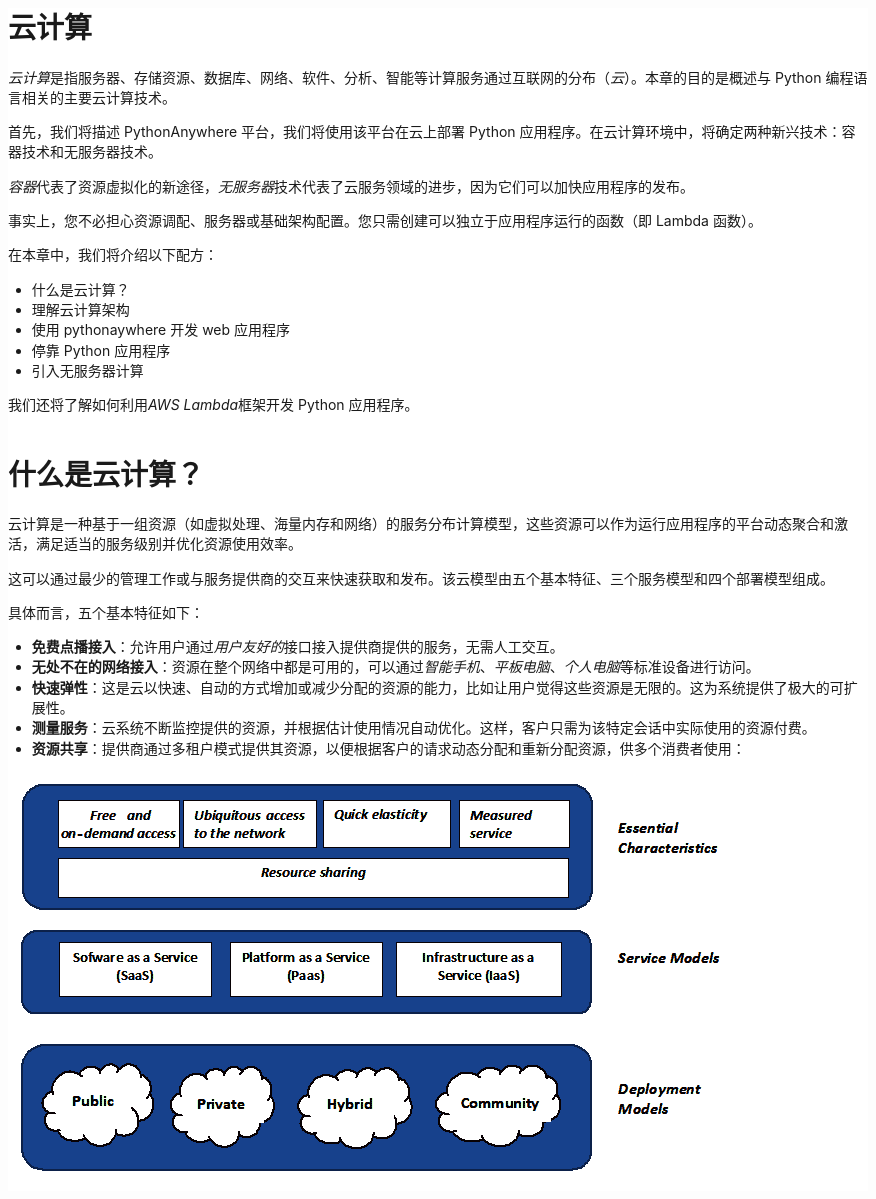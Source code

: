 # 云计算

*云计算*是指服务器、存储资源、数据库、网络、软件、分析、智能等计算服务通过互联网的分布（*云*）。本章的目的是概述与 Python 编程语言相关的主要云计算技术。

首先，我们将描述 PythonAnywhere 平台，我们将使用该平台在云上部署 Python 应用程序。在云计算环境中，将确定两种新兴技术：容器技术和无服务器技术。

*容器*代表了资源虚拟化的新途径，*无服务器*技术代表了云服务领域的进步，因为它们可以加快应用程序的发布。

事实上，您不必担心资源调配、服务器或基础架构配置。您只需创建可以独立于应用程序运行的函数（即 Lambda 函数）。

在本章中，我们将介绍以下配方：

*   什么是云计算？
*   理解云计算架构
*   使用 pythonaywhere 开发 web 应用程序
*   停靠 Python 应用程序
*   引入无服务器计算

我们还将了解如何利用*AWS Lambda*框架开发 Python 应用程序。

# 什么是云计算？

云计算是一种基于一组资源（如虚拟处理、海量内存和网络）的服务分布计算模型，这些资源可以作为运行应用程序的平台动态聚合和激活，满足适当的服务级别并优化资源使用效率。

这可以通过最少的管理工作或与服务提供商的交互来快速获取和发布。该云模型由五个基本特征、三个服务模型和四个部署模型组成。

具体而言，五个基本特征如下：

*   **免费点播接入**：允许用户通过*用户友好的*接口接入提供商提供的服务，无需人工交互。
*   **无处不在的网络接入**：资源在整个网络中都是可用的，可以通过*智能手机*、*平板电脑*、*个人电脑*等标准设备进行访问。
*   **快速弹性**：这是云以快速、自动的方式增加或减少分配的资源的能力，比如让用户觉得这些资源是无限的。这为系统提供了极大的可扩展性。
*   **测量服务**：云系统不断监控提供的资源，并根据估计使用情况自动优化。这样，客户只需为该特定会话中实际使用的资源付费。
*   **资源共享**：提供商通过多租户模式提供其资源，以便根据客户的请求动态分配和重新分配资源，供多个消费者使用：

![](img/2ada1f6c-31da-4700-aa33-d72e0da304a4.png)
